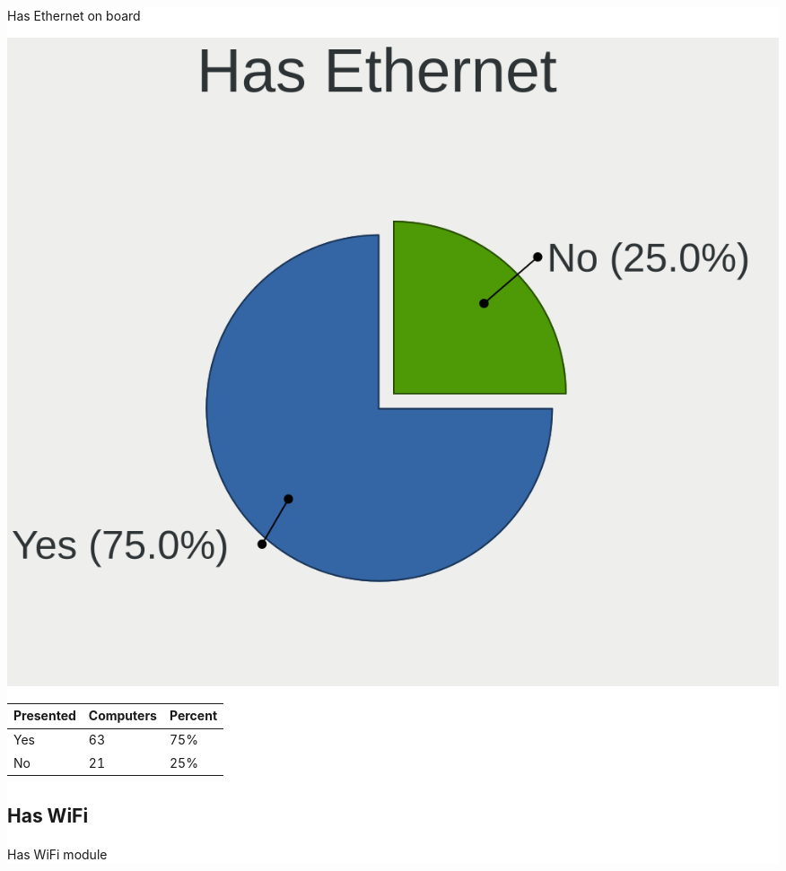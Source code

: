 Has Ethernet on board

![Has Ethernet](./All/images/pie_chart/node_has_ethernet.svg)


| Presented | Computers | Percent |
|-----------|-----------|---------|
| Yes       | 63        | 75%     |
| No        | 21        | 25%     |

Has WiFi
--------

Has WiFi module
